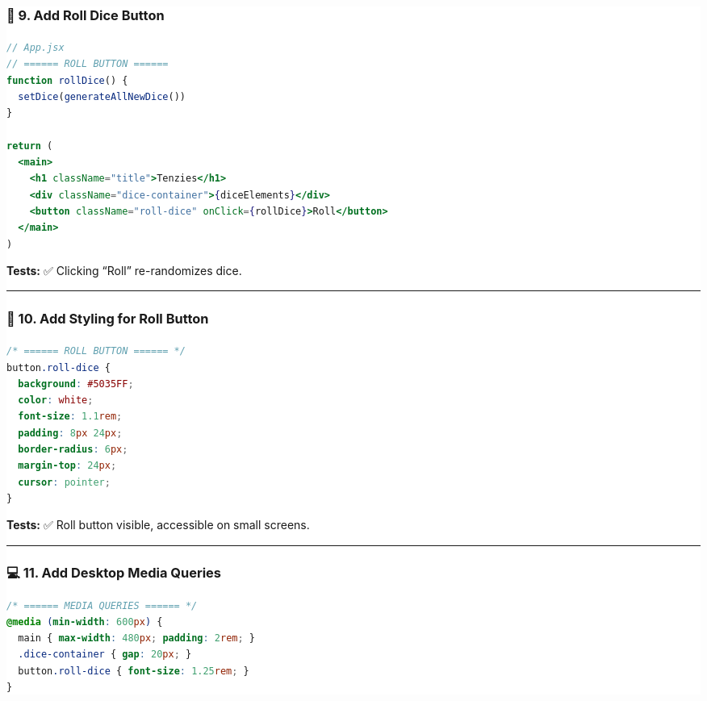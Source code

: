 
### 🧭 9. Add Roll Dice Button

```jsx
// App.jsx
// ====== ROLL BUTTON ======
function rollDice() {
  setDice(generateAllNewDice())
}

return (
  <main>
    <h1 className="title">Tenzies</h1>
    <div className="dice-container">{diceElements}</div>
    <button className="roll-dice" onClick={rollDice}>Roll</button>
  </main>
)
```

**Tests:**
✅ Clicking “Roll” re-randomizes dice.

---

### 🎨 10. Add Styling for Roll Button

```css
/* ====== ROLL BUTTON ====== */
button.roll-dice {
  background: #5035FF;
  color: white;
  font-size: 1.1rem;
  padding: 8px 24px;
  border-radius: 6px;
  margin-top: 24px;
  cursor: pointer;
}
```

**Tests:**
✅ Roll button visible, accessible on small screens.

---

### 💻 11. Add Desktop Media Queries

```css
/* ====== MEDIA QUERIES ====== */
@media (min-width: 600px) {
  main { max-width: 480px; padding: 2rem; }
  .dice-container { gap: 20px; }
  button.roll-dice { font-size: 1.25rem; }
}
```
